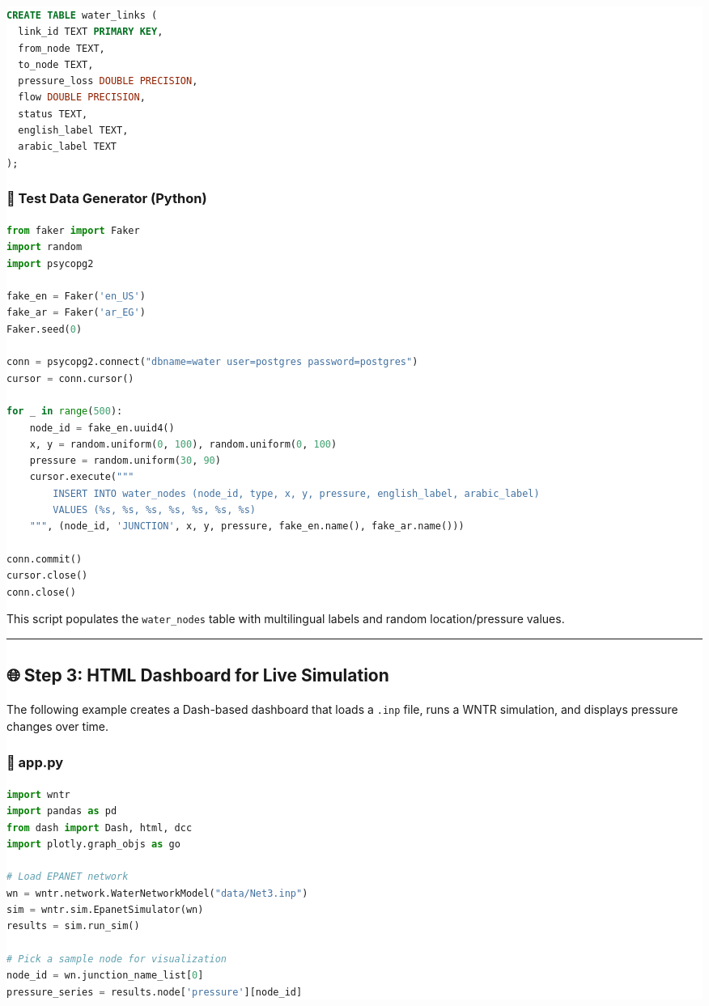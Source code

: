 ```sql
CREATE TABLE water_links (
  link_id TEXT PRIMARY KEY,
  from_node TEXT,
  to_node TEXT,
  pressure_loss DOUBLE PRECISION,
  flow DOUBLE PRECISION,
  status TEXT,
  english_label TEXT,
  arabic_label TEXT
);
```

### 🧪 Test Data Generator (Python)
```python
from faker import Faker
import random
import psycopg2

fake_en = Faker('en_US')
fake_ar = Faker('ar_EG')
Faker.seed(0)

conn = psycopg2.connect("dbname=water user=postgres password=postgres")
cursor = conn.cursor()

for _ in range(500):
    node_id = fake_en.uuid4()
    x, y = random.uniform(0, 100), random.uniform(0, 100)
    pressure = random.uniform(30, 90)
    cursor.execute("""
        INSERT INTO water_nodes (node_id, type, x, y, pressure, english_label, arabic_label)
        VALUES (%s, %s, %s, %s, %s, %s, %s)
    """, (node_id, 'JUNCTION', x, y, pressure, fake_en.name(), fake_ar.name()))

conn.commit()
cursor.close()
conn.close()
```

This script populates the `water_nodes` table with multilingual labels and random location/pressure values.

---

## 🌐 Step 3: HTML Dashboard for Live Simulation

The following example creates a Dash-based dashboard that loads a `.inp` file, runs a WNTR simulation, and displays pressure changes over time.

### 📄 app.py
```python
import wntr
import pandas as pd
from dash import Dash, html, dcc
import plotly.graph_objs as go

# Load EPANET network
wn = wntr.network.WaterNetworkModel("data/Net3.inp")
sim = wntr.sim.EpanetSimulator(wn)
results = sim.run_sim()

# Pick a sample node for visualization
node_id = wn.junction_name_list[0]
pressure_series = results.node['pressure'][node_id]
```